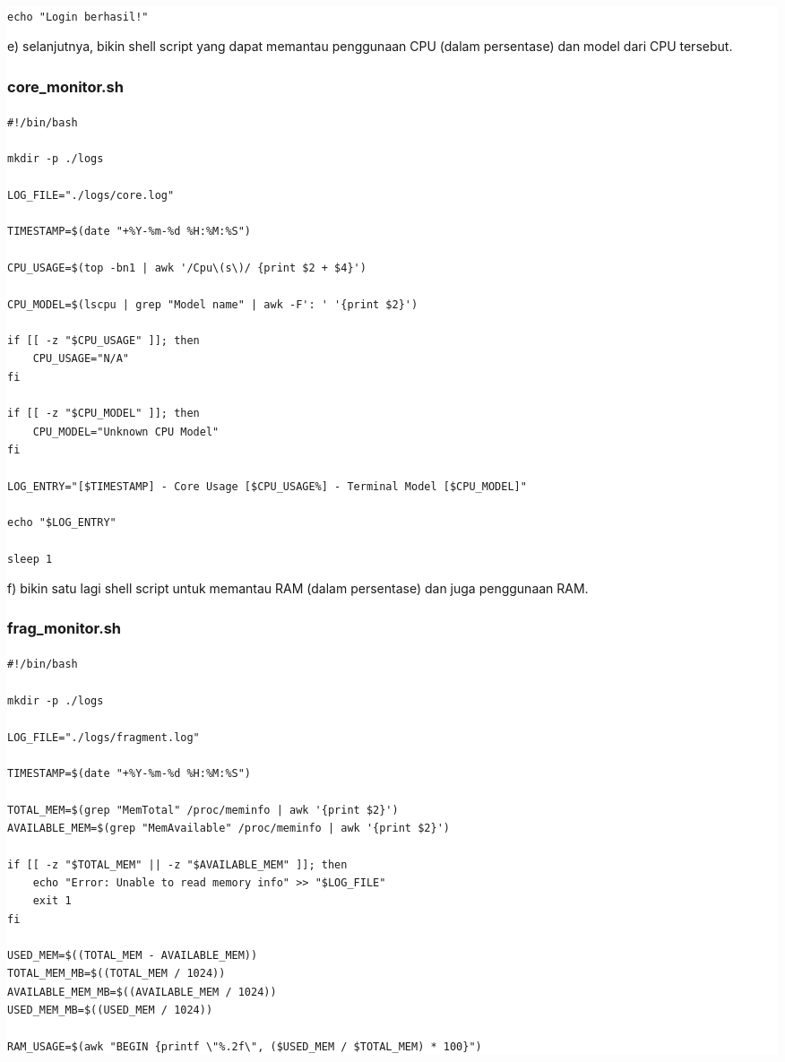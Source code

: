 ```
echo "Login berhasil!"

```

e) selanjutnya, bikin shell script yang dapat memantau penggunaan CPU (dalam persentase) dan model dari CPU tersebut.
### core_monitor.sh
```
#!/bin/bash

mkdir -p ./logs

LOG_FILE="./logs/core.log"

TIMESTAMP=$(date "+%Y-%m-%d %H:%M:%S")

CPU_USAGE=$(top -bn1 | awk '/Cpu\(s\)/ {print $2 + $4}')

CPU_MODEL=$(lscpu | grep "Model name" | awk -F': ' '{print $2}')

if [[ -z "$CPU_USAGE" ]]; then
    CPU_USAGE="N/A"
fi

if [[ -z "$CPU_MODEL" ]]; then
    CPU_MODEL="Unknown CPU Model"
fi

LOG_ENTRY="[$TIMESTAMP] - Core Usage [$CPU_USAGE%] - Terminal Model [$CPU_MODEL]"

echo "$LOG_ENTRY"

sleep 1

```

f) bikin satu lagi shell script untuk memantau RAM (dalam persentase) dan juga penggunaan RAM.
### frag_monitor.sh
```
#!/bin/bash

mkdir -p ./logs

LOG_FILE="./logs/fragment.log"

TIMESTAMP=$(date "+%Y-%m-%d %H:%M:%S")

TOTAL_MEM=$(grep "MemTotal" /proc/meminfo | awk '{print $2}')
AVAILABLE_MEM=$(grep "MemAvailable" /proc/meminfo | awk '{print $2}')

if [[ -z "$TOTAL_MEM" || -z "$AVAILABLE_MEM" ]]; then
    echo "Error: Unable to read memory info" >> "$LOG_FILE"
    exit 1
fi

USED_MEM=$((TOTAL_MEM - AVAILABLE_MEM))
TOTAL_MEM_MB=$((TOTAL_MEM / 1024))
AVAILABLE_MEM_MB=$((AVAILABLE_MEM / 1024))
USED_MEM_MB=$((USED_MEM / 1024))

RAM_USAGE=$(awk "BEGIN {printf \"%.2f\", ($USED_MEM / $TOTAL_MEM) * 100}")

```